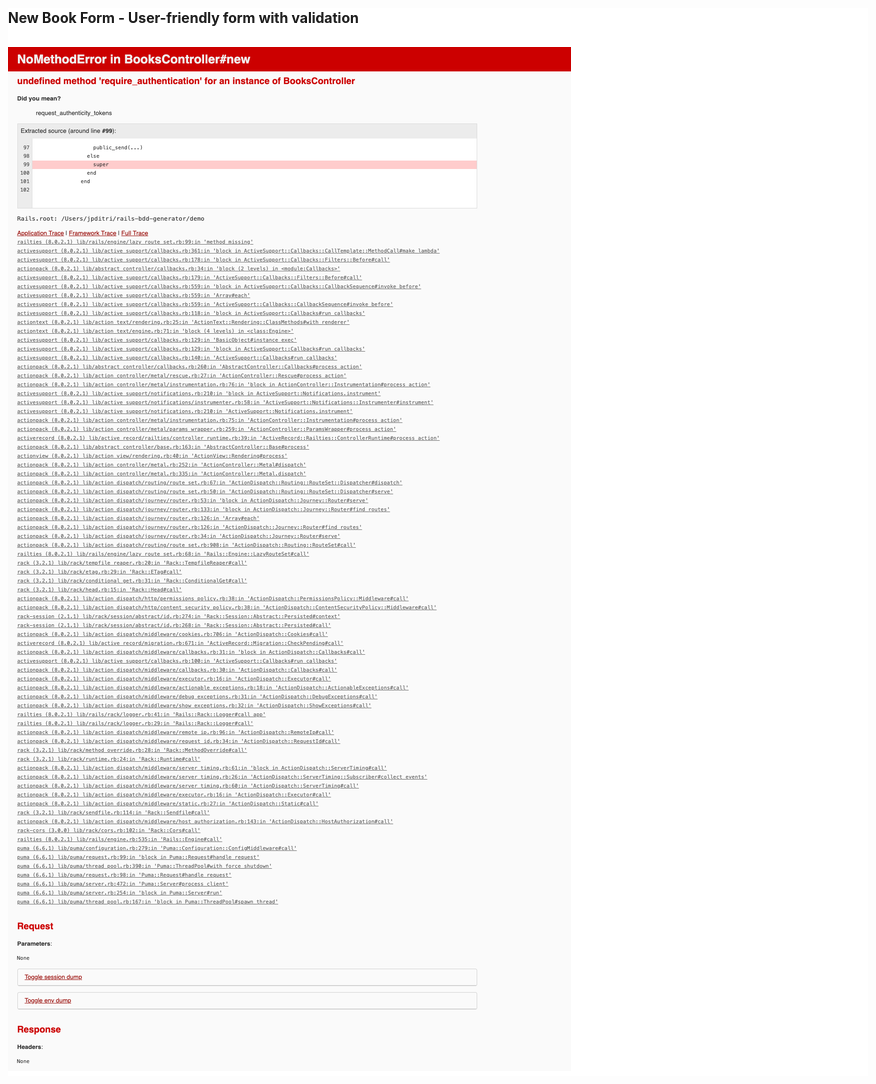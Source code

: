 #### New Book Form - User-friendly form with validation
![New Book Form](screenshots/new-book-form.png)

